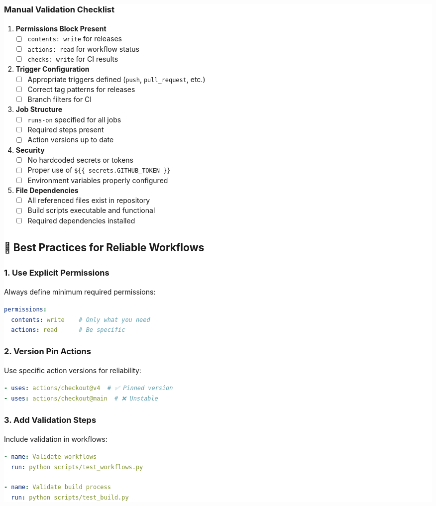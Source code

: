 ### Manual Validation Checklist

1. **Permissions Block Present**
   - [ ] `contents: write` for releases
   - [ ] `actions: read` for workflow status
   - [ ] `checks: write` for CI results

2. **Trigger Configuration**
   - [ ] Appropriate triggers defined (`push`, `pull_request`, etc.)
   - [ ] Correct tag patterns for releases
   - [ ] Branch filters for CI

3. **Job Structure**
   - [ ] `runs-on` specified for all jobs
   - [ ] Required steps present
   - [ ] Action versions up to date

4. **Security**
   - [ ] No hardcoded secrets or tokens
   - [ ] Proper use of `${{ secrets.GITHUB_TOKEN }}`
   - [ ] Environment variables properly configured

5. **File Dependencies**
   - [ ] All referenced files exist in repository
   - [ ] Build scripts executable and functional
   - [ ] Required dependencies installed

## 🚀 Best Practices for Reliable Workflows

### 1. Use Explicit Permissions

Always define minimum required permissions:

```yaml
permissions:
  contents: write    # Only what you need
  actions: read      # Be specific
```

### 2. Version Pin Actions

Use specific action versions for reliability:

```yaml
- uses: actions/checkout@v4  # ✅ Pinned version
- uses: actions/checkout@main  # ❌ Unstable
```

### 3. Add Validation Steps

Include validation in workflows:

```yaml
- name: Validate workflows
  run: python scripts/test_workflows.py

- name: Validate build process
  run: python scripts/test_build.py
```
